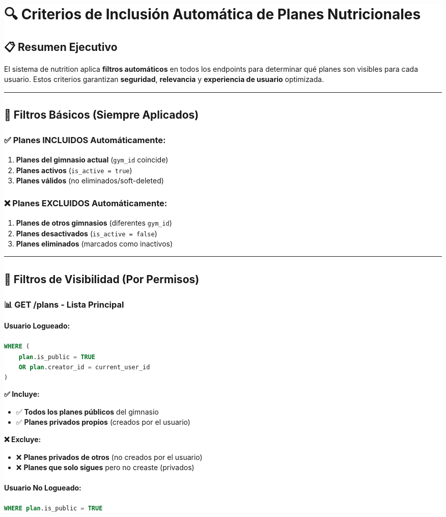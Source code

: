 # 🔍 **Criterios de Inclusión Automática de Planes Nutricionales**

## 📋 **Resumen Ejecutivo**

El sistema de nutrition aplica **filtros automáticos** en todos los endpoints para determinar qué planes son visibles para cada usuario. Estos criterios garantizan **seguridad**, **relevancia** y **experiencia de usuario** optimizada.

---

## 🚪 **Filtros Básicos (Siempre Aplicados)**

### ✅ **Planes INCLUIDOS Automáticamente:**
1. **Planes del gimnasio actual** (`gym_id` coincide)
2. **Planes activos** (`is_active = true`)
3. **Planes válidos** (no eliminados/soft-deleted)

### ❌ **Planes EXCLUIDOS Automáticamente:**
1. **Planes de otros gimnasios** (diferentes `gym_id`)
2. **Planes desactivados** (`is_active = false`)
3. **Planes eliminados** (marcados como inactivos)

---

## 🔐 **Filtros de Visibilidad (Por Permisos)**

### 📊 **GET /plans** - Lista Principal

#### **Usuario Logueado:**
```sql
WHERE (
    plan.is_public = TRUE 
    OR plan.creator_id = current_user_id
)
```

**✅ Incluye:**
- ✅ **Todos los planes públicos** del gimnasio
- ✅ **Planes privados propios** (creados por el usuario)

**❌ Excluye:**
- ❌ **Planes privados de otros** (no creados por el usuario)
- ❌ **Planes que solo sigues** pero no creaste (privados)

#### **Usuario No Logueado:**
```sql
WHERE plan.is_public = TRUE
```
